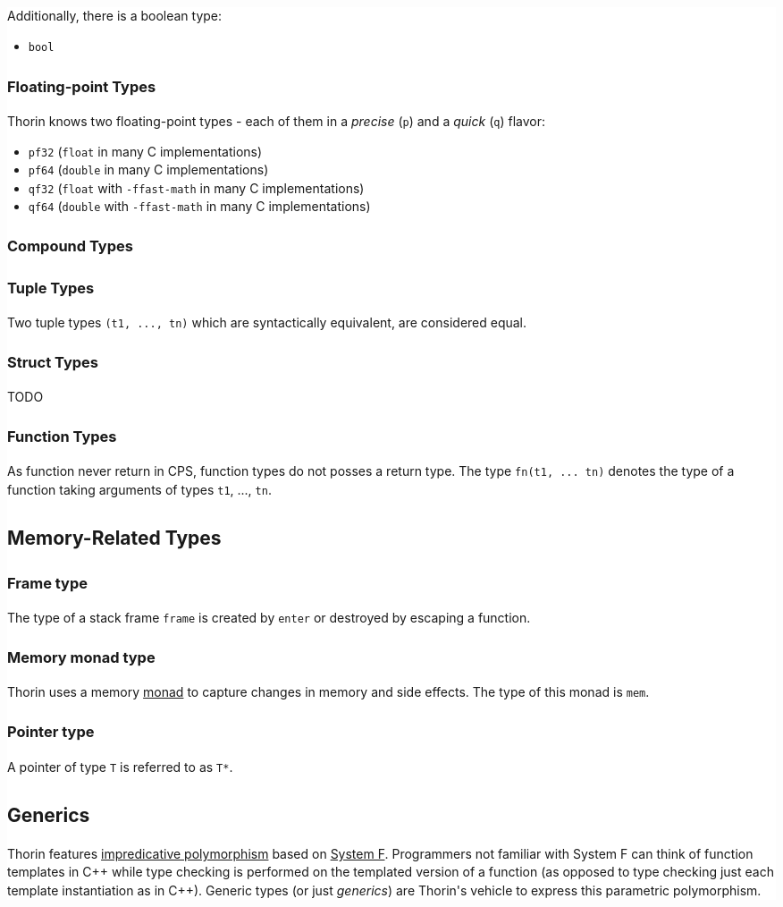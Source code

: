 Additionally, there is a boolean type:

* `bool`

### Floating-point Types

Thorin knows two floating-point types - each of them in a *precise* (`p`) and a *quick* (`q`) flavor:

* `pf32` (`float` in many C implementations)
* `pf64` (`double` in many C implementations)
* `qf32` (`float` with `-ffast-math` in many C implementations)
* `qf64` (`double` with `-ffast-math` in many C implementations)

### Compound Types

### Tuple Types

Two tuple types `(t1, ..., tn)` which are syntactically equivalent, are considered equal.

### Struct Types

TODO

### Function Types

As function never return in CPS, function types do not posses a return type. 
The type `fn(t1, ... tn)` denotes the type of a function taking arguments of types `t1`, ..., `tn`.

## Memory-Related Types

### Frame type

The type of a stack frame `frame` is created by `enter` or destroyed by escaping a function.


### Memory monad type

Thorin uses a memory [monad](http://en.wikipedia.org/wiki/Monad*28functional_programming29) to capture changes in memory and side effects. 
The type of this monad is `mem`.

### Pointer type

A pointer of type `T` is referred to as `T*`.

## Generics

Thorin features [impredicative polymorphism](http://en.wikipedia.org/wiki/Parametric_polymorphism#Impredicative_polymorphism) based on [System F](http://en.wikipedia.org/wiki/System_F). 
Programmers not familiar with System F can think of function templates in C++ while type checking is performed on the templated version of a function (as opposed to type checking just each template instantiation as in C++).
Generic types (or just *generics*) are Thorin's vehicle to express this parametric polymorphism. 

